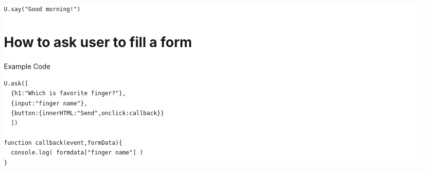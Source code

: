 ```
U.say("Good morning!")
```

# How to ask user to fill a form

Example Code

```
U.ask([
  {h1:"Which is favorite finger?"},
  {input:"finger name"},
  {button:{innerHTML:"Send",onclick:callback}}
  ])

function callback(event,formData){
  console.log( formdata["finger name"] )
}

```
